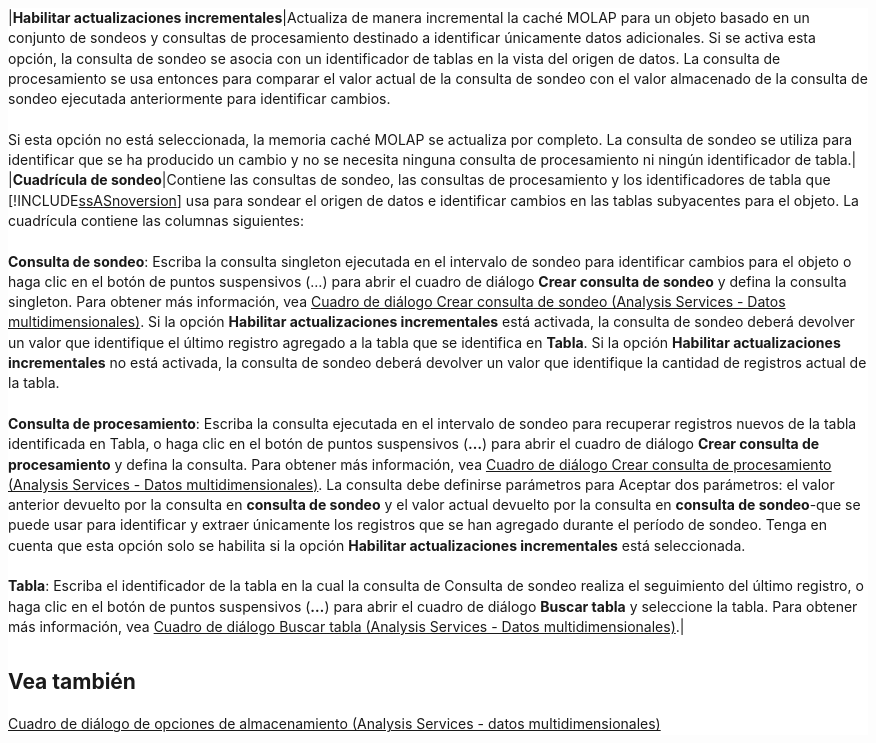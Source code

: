 |**Habilitar actualizaciones incrementales**|Actualiza de manera incremental la caché MOLAP para un objeto basado en un conjunto de sondeos y consultas de procesamiento destinado a identificar únicamente datos adicionales. Si se activa esta opción, la consulta de sondeo se asocia con un identificador de tablas en la vista del origen de datos. La consulta de procesamiento se usa entonces para comparar el valor actual de la consulta de sondeo con el valor almacenado de la consulta de sondeo ejecutada anteriormente para identificar cambios.<br /><br /> Si esta opción no está seleccionada, la memoria caché MOLAP se actualiza por completo. La consulta de sondeo se utiliza para identificar que se ha producido un cambio y no se necesita ninguna consulta de procesamiento ni ningún identificador de tabla.|  
|**Cuadrícula de sondeo**|Contiene las consultas de sondeo, las consultas de procesamiento y los identificadores de tabla que [!INCLUDE[ssASnoversion](../includes/ssasnoversion-md.md)] usa para sondear el origen de datos e identificar cambios en las tablas subyacentes para el objeto. La cuadrícula contiene las columnas siguientes:<br /><br /> **Consulta de sondeo**: Escriba la consulta singleton ejecutada en el intervalo de sondeo para identificar cambios para el objeto o haga clic en el botón de puntos suspensivos (…) para abrir el cuadro de diálogo **Crear consulta de sondeo** y defina la consulta singleton. Para obtener más información, vea [Cuadro de diálogo Crear consulta de sondeo &#40;Analysis Services - Datos multidimensionales&#41;](create-polling-query-dialog-box-analysis-services-multidimensional-data.md). Si la opción **Habilitar actualizaciones incrementales** está activada, la consulta de sondeo deberá devolver un valor que identifique el último registro agregado a la tabla que se identifica en **Tabla**. Si la opción **Habilitar actualizaciones incrementales** no está activada, la consulta de sondeo deberá devolver un valor que identifique la cantidad de registros actual de la tabla.<br /><br /> **Consulta de procesamiento**: Escriba la consulta ejecutada en el intervalo de sondeo para recuperar registros nuevos de la tabla identificada en Tabla, o haga clic en el botón de puntos suspensivos (**…**) para abrir el cuadro de diálogo **Crear consulta de procesamiento** y defina la consulta. Para obtener más información, vea [Cuadro de diálogo Crear consulta de procesamiento &#40;Analysis Services - Datos multidimensionales&#41;](create-processing-query-dialog-box-analysis-services-multidimensional-data.md). La consulta debe definirse parámetros para Aceptar dos parámetros: el valor anterior devuelto por la consulta en **consulta de sondeo** y el valor actual devuelto por la consulta en **consulta de sondeo**-que se puede usar para identificar y extraer únicamente los registros que se han agregado durante el período de sondeo. Tenga en cuenta que esta opción solo se habilita si la opción **Habilitar actualizaciones incrementales** está seleccionada.<br /><br /> **Tabla**: Escriba el identificador de la tabla en la cual la consulta de Consulta de sondeo realiza el seguimiento del último registro, o haga clic en el botón de puntos suspensivos (**…**) para abrir el cuadro de diálogo **Buscar tabla** y seleccione la tabla. Para obtener más información, vea [Cuadro de diálogo Buscar tabla &#40;Analysis Services - Datos multidimensionales&#41;](find-table-dialog-box-analysis-services-multidimensional-data.md).|  
  
## <a name="see-also"></a>Vea también  
 [Cuadro de diálogo de opciones de almacenamiento &#40;Analysis Services - datos multidimensionales&#41;](storage-options-dialog-box-analysis-services-multidimensional-data.md)  
  
  
